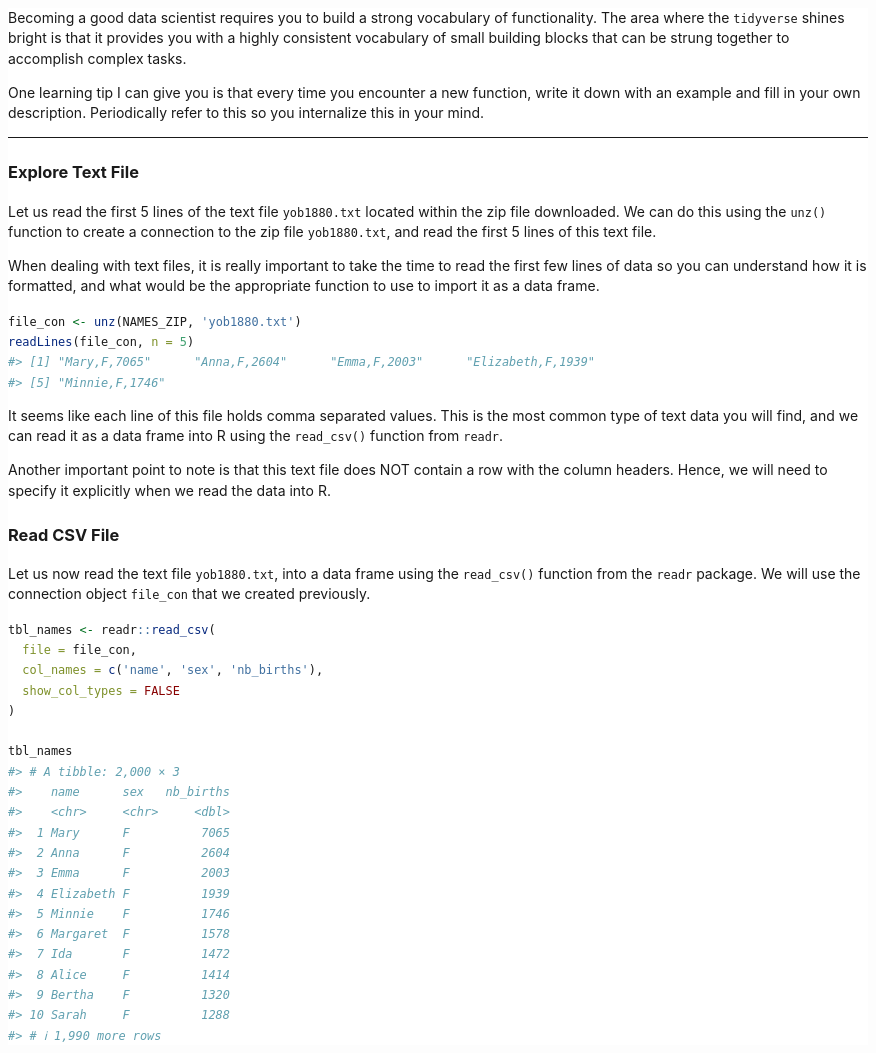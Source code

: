 Becoming a good data scientist requires you to build a strong vocabulary
of functionality. The area where the `tidyverse` shines bright is that
it provides you with a highly consistent vocabulary of small building
blocks that can be strung together to accomplish complex tasks.

One learning tip I can give you is that every time you encounter a new
function, write it down with an example and fill in your own
description. Periodically refer to this so you internalize this in your
mind.

------------------------------------------------------------------------

### Explore Text File

Let us read the first 5 lines of the text file `yob1880.txt` located
within the zip file downloaded. We can do this using the `unz()`
function to create a connection to the zip file `yob1880.txt`, and read
the first 5 lines of this text file.

When dealing with text files, it is really important to take the time to
read the first few lines of data so you can understand how it is
formatted, and what would be the appropriate function to use to import
it as a data frame.

``` r
file_con <- unz(NAMES_ZIP, 'yob1880.txt')
readLines(file_con, n = 5)
#> [1] "Mary,F,7065"      "Anna,F,2604"      "Emma,F,2003"      "Elizabeth,F,1939"
#> [5] "Minnie,F,1746"
```

It seems like each line of this file holds comma separated values. This
is the most common type of text data you will find, and we can read it
as a data frame into R using the `read_csv()` function from `readr`.

Another important point to note is that this text file does NOT contain
a row with the column headers. Hence, we will need to specify it
explicitly when we read the data into R.

### Read CSV File

Let us now read the text file `yob1880.txt`, into a data frame using the
`read_csv()` function from the `readr` package. We will use the
connection object `file_con` that we created previously.

``` r
tbl_names <- readr::read_csv(
  file = file_con, 
  col_names = c('name', 'sex', 'nb_births'),
  show_col_types = FALSE
)

tbl_names
#> # A tibble: 2,000 × 3
#>    name      sex   nb_births
#>    <chr>     <chr>     <dbl>
#>  1 Mary      F          7065
#>  2 Anna      F          2604
#>  3 Emma      F          2003
#>  4 Elizabeth F          1939
#>  5 Minnie    F          1746
#>  6 Margaret  F          1578
#>  7 Ida       F          1472
#>  8 Alice     F          1414
#>  9 Bertha    F          1320
#> 10 Sarah     F          1288
#> # ℹ 1,990 more rows
```